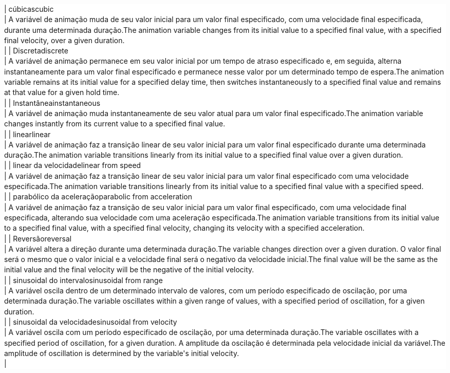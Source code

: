 | <span data-ttu-id="6b85f-140">cúbicas</span><span class="sxs-lookup"><span data-stu-id="6b85f-140">cubic</span></span><br/>                       | <span data-ttu-id="6b85f-141">A variável de animação muda de seu valor inicial para um valor final especificado, com uma velocidade final especificada, durante uma determinada duração.</span><span class="sxs-lookup"><span data-stu-id="6b85f-141">The animation variable changes from its initial value to a specified final value, with a specified final velocity, over a given duration.</span></span><br/>                                                 |
| <span data-ttu-id="6b85f-142">Discreta</span><span class="sxs-lookup"><span data-stu-id="6b85f-142">discrete</span></span><br/>                    | <span data-ttu-id="6b85f-143">A variável de animação permanece em seu valor inicial por um tempo de atraso especificado e, em seguida, alterna instantaneamente para um valor final especificado e permanece nesse valor por um determinado tempo de espera.</span><span class="sxs-lookup"><span data-stu-id="6b85f-143">The animation variable remains at its initial value for a specified delay time, then switches instantaneously to a specified final value and remains at that value for a given hold time.</span></span><br/> |
| <span data-ttu-id="6b85f-144">Instantânea</span><span class="sxs-lookup"><span data-stu-id="6b85f-144">instantaneous</span></span><br/>               | <span data-ttu-id="6b85f-145">A variável de animação muda instantaneamente de seu valor atual para um valor final especificado.</span><span class="sxs-lookup"><span data-stu-id="6b85f-145">The animation variable changes instantly from its current value to a specified final value.</span></span><br/>                                                                                               |
| <span data-ttu-id="6b85f-146">linear</span><span class="sxs-lookup"><span data-stu-id="6b85f-146">linear</span></span><br/>                      | <span data-ttu-id="6b85f-147">A variável de animação faz a transição linear de seu valor inicial para um valor final especificado durante uma determinada duração.</span><span class="sxs-lookup"><span data-stu-id="6b85f-147">The animation variable transitions linearly from its initial value to a specified final value over a given duration.</span></span><br/>                                                                      |
| <span data-ttu-id="6b85f-148">linear da velocidade</span><span class="sxs-lookup"><span data-stu-id="6b85f-148">linear from speed</span></span><br/>           | <span data-ttu-id="6b85f-149">A variável de animação faz a transição linear de seu valor inicial para um valor final especificado com uma velocidade especificada.</span><span class="sxs-lookup"><span data-stu-id="6b85f-149">The animation variable transitions linearly from its initial value to a specified final value with a specified speed.</span></span><br/>                                                                     |
| <span data-ttu-id="6b85f-150">parabólico da aceleração</span><span class="sxs-lookup"><span data-stu-id="6b85f-150">parabolic from acceleration</span></span><br/> | <span data-ttu-id="6b85f-151">A variável de animação faz a transição de seu valor inicial para um valor final especificado, com uma velocidade final especificada, alterando sua velocidade com uma aceleração especificada.</span><span class="sxs-lookup"><span data-stu-id="6b85f-151">The animation variable transitions from its initial value to a specified final value, with a specified final velocity, changing its velocity with a specified acceleration.</span></span><br/>               |
| <span data-ttu-id="6b85f-152">Reversão</span><span class="sxs-lookup"><span data-stu-id="6b85f-152">reversal</span></span><br/>                    | <span data-ttu-id="6b85f-153">A variável altera a direção durante uma determinada duração.</span><span class="sxs-lookup"><span data-stu-id="6b85f-153">The variable changes direction over a given duration.</span></span> <span data-ttu-id="6b85f-154">O valor final será o mesmo que o valor inicial e a velocidade final será o negativo da velocidade inicial.</span><span class="sxs-lookup"><span data-stu-id="6b85f-154">The final value will be the same as the initial value and the final velocity will be the negative of the initial velocity.</span></span><br/>          |
| <span data-ttu-id="6b85f-155">sinusoidal do intervalo</span><span class="sxs-lookup"><span data-stu-id="6b85f-155">sinusoidal from range</span></span><br/>       | <span data-ttu-id="6b85f-156">A variável oscila dentro de um determinado intervalo de valores, com um período especificado de oscilação, por uma determinada duração.</span><span class="sxs-lookup"><span data-stu-id="6b85f-156">The variable oscillates within a given range of values, with a specified period of oscillation, for a given duration.</span></span><br/>                                                                     |
| <span data-ttu-id="6b85f-157">sinusoidal da velocidade</span><span class="sxs-lookup"><span data-stu-id="6b85f-157">sinusoidal from velocity</span></span><br/>    | <span data-ttu-id="6b85f-158">A variável oscila com um período especificado de oscilação, por uma determinada duração.</span><span class="sxs-lookup"><span data-stu-id="6b85f-158">The variable oscillates with a specified period of oscillation, for a given duration.</span></span> <span data-ttu-id="6b85f-159">A amplitude da oscilação é determinada pela velocidade inicial da variável.</span><span class="sxs-lookup"><span data-stu-id="6b85f-159">The amplitude of oscillation is determined by the variable's initial velocity.</span></span><br/>                      |
